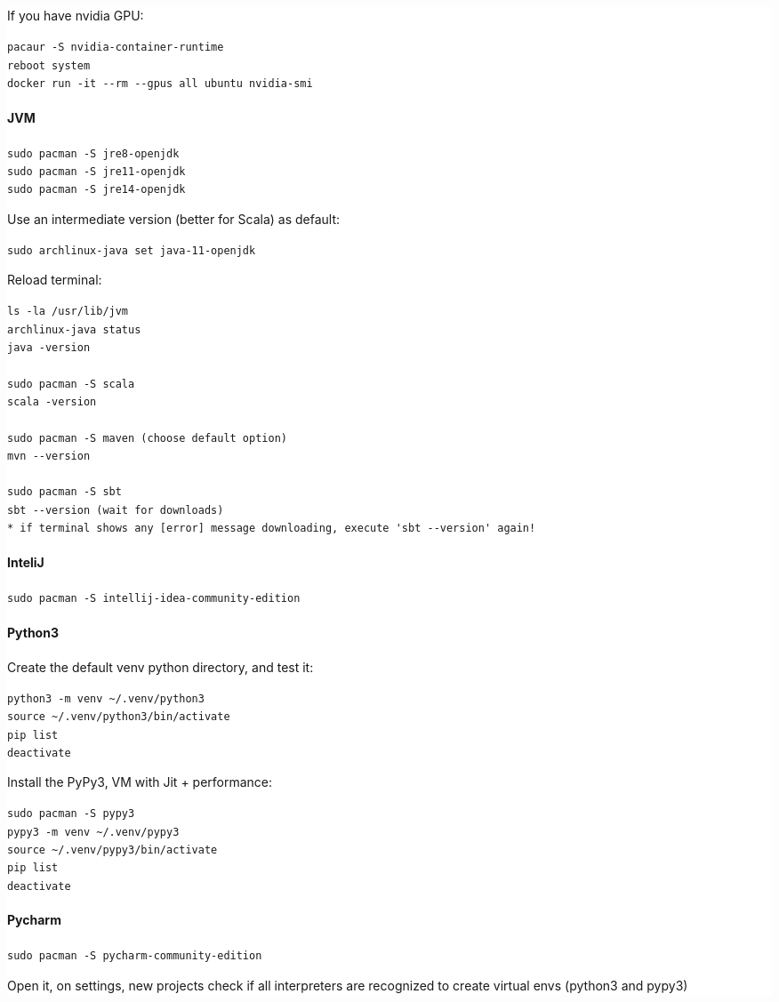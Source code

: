 If you have nvidia GPU:

	pacaur -S nvidia-container-runtime
	reboot system
	docker run -it --rm --gpus all ubuntu nvidia-smi

#### JVM

	sudo pacman -S jre8-openjdk
	sudo pacman -S jre11-openjdk
	sudo pacman -S jre14-openjdk
		
Use an intermediate version (better for Scala) as default:

	sudo archlinux-java set java-11-openjdk

Reload terminal:
		
	ls -la /usr/lib/jvm
	archlinux-java status
	java -version

	sudo pacman -S scala
	scala -version

	sudo pacman -S maven (choose default option)
	mvn --version

	sudo pacman -S sbt
	sbt --version (wait for downloads)
	* if terminal shows any [error] message downloading, execute 'sbt --version' again!

#### InteliJ

	sudo pacman -S intellij-idea-community-edition
		
#### Python3

Create the default venv python directory, and test it:

	python3 -m venv ~/.venv/python3
	source ~/.venv/python3/bin/activate
	pip list
	deactivate
		
Install the PyPy3, VM with Jit + performance:

	sudo pacman -S pypy3
	pypy3 -m venv ~/.venv/pypy3
	source ~/.venv/pypy3/bin/activate
	pip list
	deactivate
		
#### Pycharm

	sudo pacman -S pycharm-community-edition
		
Open it, on settings, new projects check if all interpreters are recognized to create virtual envs (python3 and pypy3)
